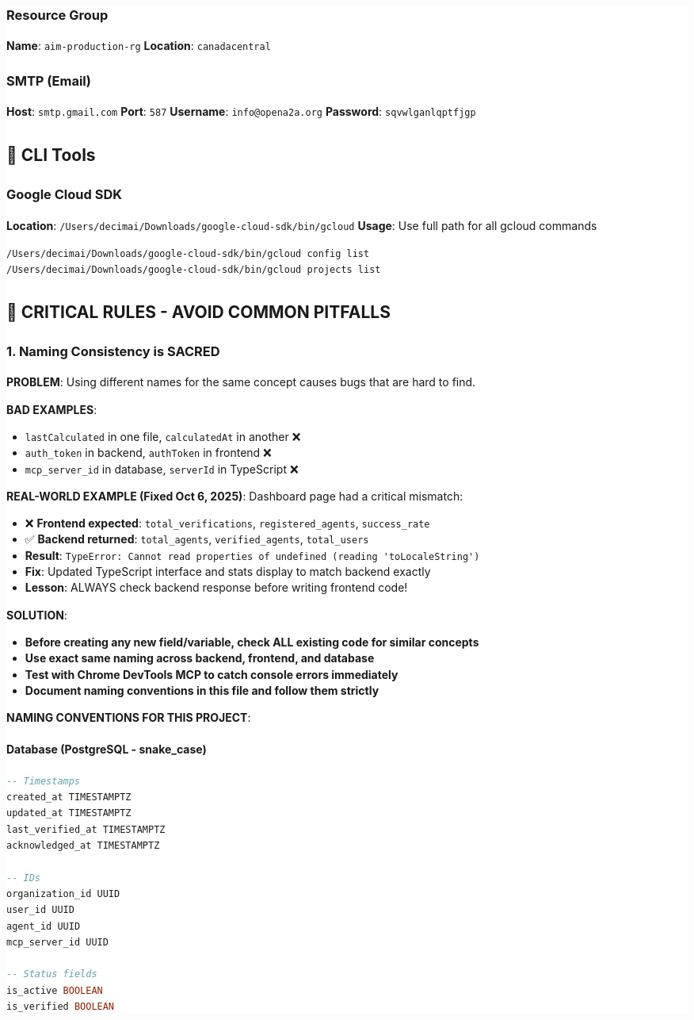 ### Resource Group
**Name**: `aim-production-rg`
**Location**: `canadacentral`

### SMTP (Email)
**Host**: `smtp.gmail.com`
**Port**: `587`
**Username**: `info@opena2a.org`
**Password**: `sqvwlganlqptfjgp`

## 🔧 CLI Tools

### Google Cloud SDK
**Location**: `/Users/decimai/Downloads/google-cloud-sdk/bin/gcloud`
**Usage**: Use full path for all gcloud commands
```bash
/Users/decimai/Downloads/google-cloud-sdk/bin/gcloud config list
/Users/decimai/Downloads/google-cloud-sdk/bin/gcloud projects list
```

## 🚨 CRITICAL RULES - AVOID COMMON PITFALLS

### 1. **Naming Consistency is SACRED**
**PROBLEM**: Using different names for the same concept causes bugs that are hard to find.

**BAD EXAMPLES**:
- `lastCalculated` in one file, `calculatedAt` in another ❌
- `auth_token` in backend, `authToken` in frontend ❌
- `mcp_server_id` in database, `serverId` in TypeScript ❌

**REAL-WORLD EXAMPLE (Fixed Oct 6, 2025)**:
Dashboard page had a critical mismatch:
- ❌ **Frontend expected**: `total_verifications`, `registered_agents`, `success_rate`
- ✅ **Backend returned**: `total_agents`, `verified_agents`, `total_users`
- **Result**: `TypeError: Cannot read properties of undefined (reading 'toLocaleString')`
- **Fix**: Updated TypeScript interface and stats display to match backend exactly
- **Lesson**: ALWAYS check backend response before writing frontend code!

**SOLUTION**:
- **Before creating any new field/variable, check ALL existing code for similar concepts**
- **Use exact same naming across backend, frontend, and database**
- **Test with Chrome DevTools MCP to catch console errors immediately**
- **Document naming conventions in this file and follow them strictly**

**NAMING CONVENTIONS FOR THIS PROJECT**:

#### Database (PostgreSQL - snake_case)
```sql
-- Timestamps
created_at TIMESTAMPTZ
updated_at TIMESTAMPTZ
last_verified_at TIMESTAMPTZ
acknowledged_at TIMESTAMPTZ

-- IDs
organization_id UUID
user_id UUID
agent_id UUID
mcp_server_id UUID

-- Status fields
is_active BOOLEAN
is_verified BOOLEAN
```